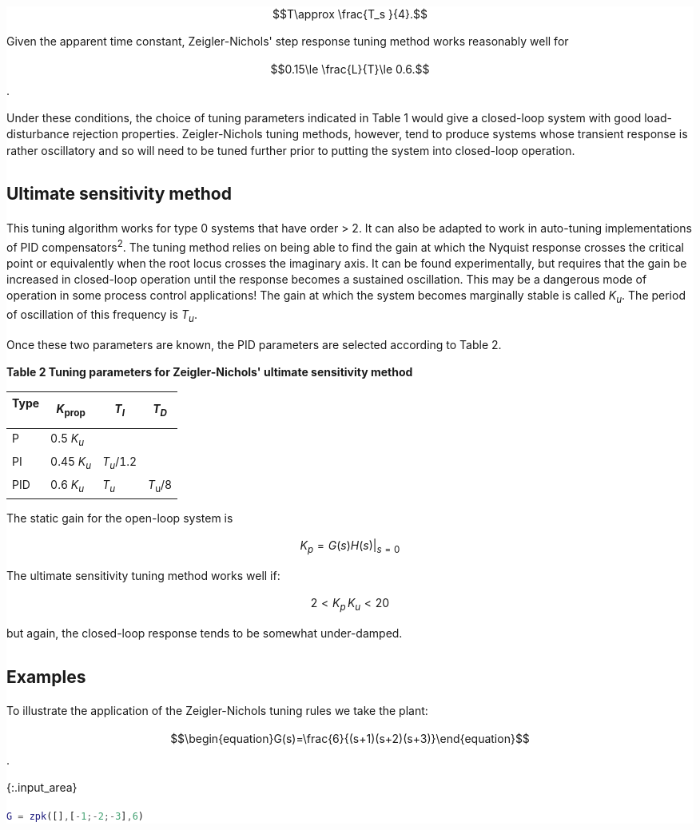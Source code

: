 $$T\approx \frac{T_s }{4}.$$                                      

Given the apparent time constant, Zeigler-Nichols' step response tuning 
method works reasonably well for

$$0.15\le \frac{L}{T}\le 0.6.$$                                .

Under these conditions, the choice of tuning parameters indicated in Table 1 would give a closed-loop system with good load-disturbance rejection properties. Zeigler-Nichols tuning methods, however, tend to produce systems whose transient response is rather oscillatory and so will need to be tuned further prior to putting the system into closed-loop operation.

## Ultimate sensitivity method

This tuning algorithm works for type 0 systems that have order > 2. It can also be adapted to work in auto-tuning implementations of PID compensators<sup>2</sup>. The tuning method relies on being able to find the gain at which the Nyquist response crosses the critical point or equivalently when the root locus crosses the imaginary axis. It can be found experimentally, but requires that the gain be increased in closed-loop operation until the response becomes a sustained oscillation. This may be a dangerous mode of operation in some process control applications! The gain at which the system becomes marginally stable is called $K_u$. The period of oscillation of this frequency is $T_u$. 

Once these two parameters are known, the PID parameters are selected according to Table 2. 

**Table 2 Tuning parameters for Zeigler-Nichols' ultimate sensitivity method**

| Type | $$K_{\mathrm{prop}}$$ | $$T_I$$     | $$T_D$$   |
|------|-----------------------|-------------|-----------|
| P    | 0.5 *K<sub>u</sub>* |
| PI   | 0.45 *K<sub>u</sub>*         | *T<sub>u</sub>*/1.2 |           |    
| PID  | 0.6 *K<sub>u</sub>*          | *T<sub>u</sub>*   | *T*<sub>u</sub>/8 | 

The static gain for the open-loop system is

$$K_p=\left.G(s)H(s)\right|_{s=0}$$            

The ultimate sensitivity tuning method works well if:

$$2<K_p\,K_u<20$$ 

but again, the closed-loop response tends to be somewhat under-damped.

## Examples

To illustrate the application of the Zeigler-Nichols tuning rules we take 
the plant:

$$\begin{equation}G(s)=\frac{6}{(s+1)(s+2)(s+3)}\end{equation}$$                          .                                 



{:.input_area}
```matlab
G = zpk([],[-1;-2;-3],6)
```
